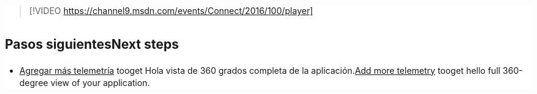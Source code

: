 > [!VIDEO https://channel9.msdn.com/events/Connect/2016/100/player]

## <a name="next-steps"></a><span data-ttu-id="25c0b-194">Pasos siguientes</span><span class="sxs-lookup"><span data-stu-id="25c0b-194">Next steps</span></span>
* <span data-ttu-id="25c0b-195">[Agregar más telemetría](app-insights-asp-net-more.md) tooget Hola vista de 360 grados completa de la aplicación.</span><span class="sxs-lookup"><span data-stu-id="25c0b-195">[Add more telemetry](app-insights-asp-net-more.md) tooget hello full 360-degree view of your application.</span></span>

